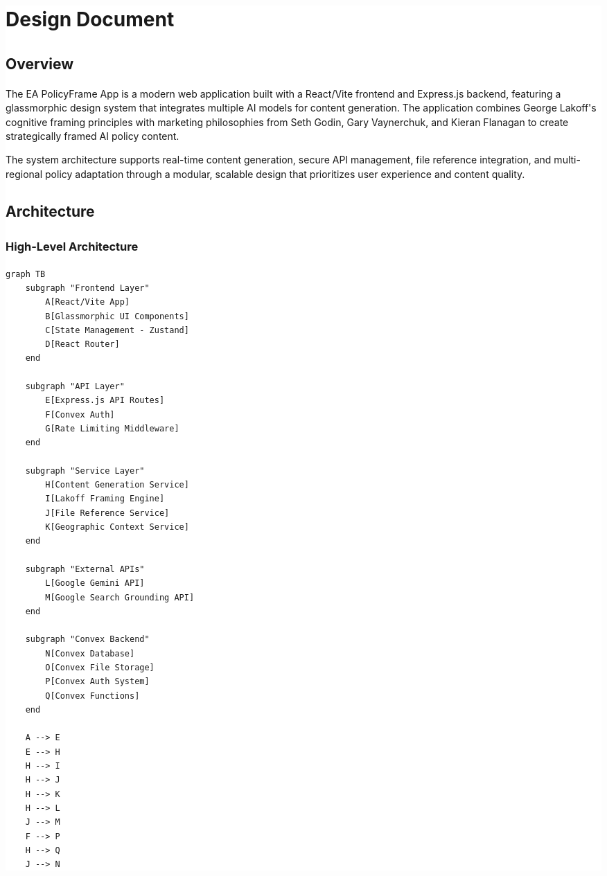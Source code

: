 # Design Document

## Overview

The EA PolicyFrame App is a modern web application built with a React/Vite frontend and Express.js backend, featuring a glassmorphic design system that integrates multiple AI models for content generation. The application combines George Lakoff's cognitive framing principles with marketing philosophies from Seth Godin, Gary Vaynerchuk, and Kieran Flanagan to create strategically framed AI policy content.

The system architecture supports real-time content generation, secure API management, file reference integration, and multi-regional policy adaptation through a modular, scalable design that prioritizes user experience and content quality.

## Architecture

### High-Level Architecture

```mermaid
graph TB
    subgraph "Frontend Layer"
        A[React/Vite App]
        B[Glassmorphic UI Components]
        C[State Management - Zustand]
        D[React Router]
    end
    
    subgraph "API Layer"
        E[Express.js API Routes]
        F[Convex Auth]
        G[Rate Limiting Middleware]
    end
    
    subgraph "Service Layer"
        H[Content Generation Service]
        I[Lakoff Framing Engine]
        J[File Reference Service]
        K[Geographic Context Service]
    end
    
    subgraph "External APIs"
        L[Google Gemini API]
        M[Google Search Grounding API]
    end
    
    subgraph "Convex Backend"
        N[Convex Database]
        O[Convex File Storage]
        P[Convex Auth System]
        Q[Convex Functions]
    end
    
    A --> E
    E --> H
    H --> I
    H --> J
    H --> K
    H --> L
    J --> M
    F --> P
    H --> Q
    J --> N
```